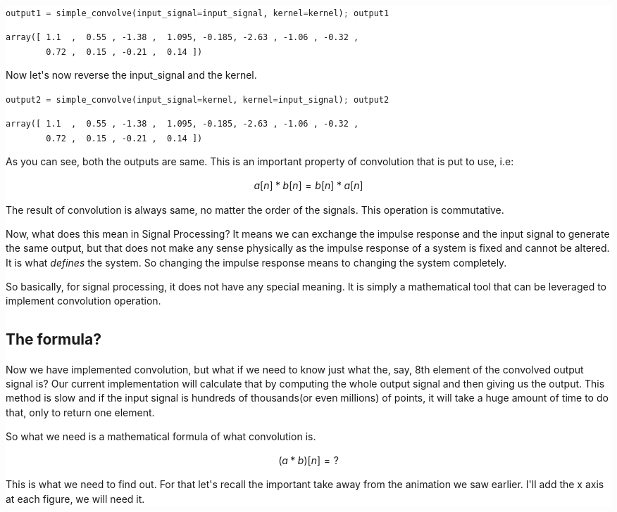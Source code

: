 
```python
output1 = simple_convolve(input_signal=input_signal, kernel=kernel); output1
```




    array([ 1.1  ,  0.55 , -1.38 ,  1.095, -0.185, -2.63 , -1.06 , -0.32 ,
            0.72 ,  0.15 , -0.21 ,  0.14 ])



Now let's now reverse the input_signal and the kernel.


```python
output2 = simple_convolve(input_signal=kernel, kernel=input_signal); output2
```




    array([ 1.1  ,  0.55 , -1.38 ,  1.095, -0.185, -2.63 , -1.06 , -0.32 ,
            0.72 ,  0.15 , -0.21 ,  0.14 ])



As you can see, both the outputs are same. This is an important property of convolution that is put to use, i.e:


$$a[n]*b[n] = b[n]*a[n] \tag{4}$$


The result of convolution is always same, no matter the order of the signals. This operation is commutative.

Now, what does this mean in Signal Processing?
It means we can exchange the impulse response and the input signal to generate the same output, but that does not make any sense physically as the impulse response of a system is fixed and cannot be altered. It is what _defines_ the system. So changing the impulse response means to changing the system completely.

So basically, for signal processing, it does not have any special meaning. It is simply a mathematical tool that can be leveraged to implement convolution operation.

## The formula?

Now we have implemented convolution, but what if we need to know just what the, say, 8th element of the convolved output signal is? Our current implementation will calculate that by computing the whole output signal and then giving us the output. This method is slow and if the input signal is hundreds of thousands(or even millions) of points, it will take a huge amount of time to do that, only to return one element.

So what we need is a mathematical formula of what convolution is.


$$(a*b)[n] = ?$$


This is what we need to find out. For that let's recall the important take away from the animation we saw earlier. I'll add the x axis at each figure, we will need it.
